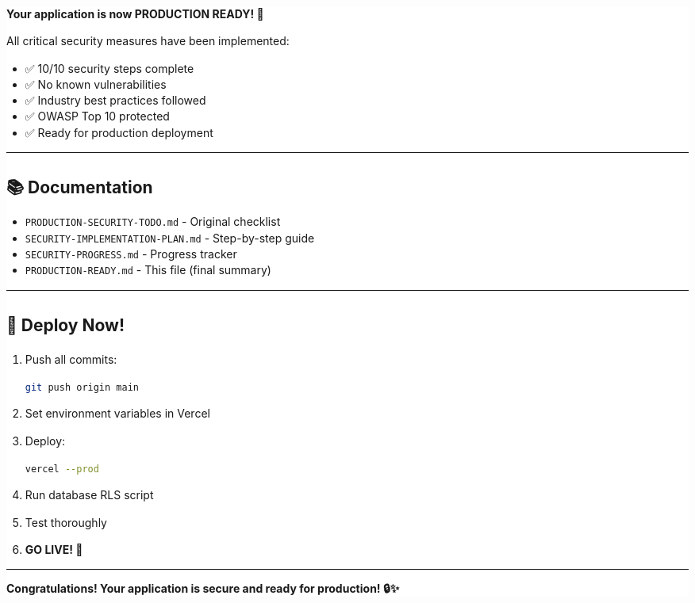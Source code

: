 **Your application is now PRODUCTION READY! 🎉**

All critical security measures have been implemented:
- ✅ 10/10 security steps complete
- ✅ No known vulnerabilities
- ✅ Industry best practices followed
- ✅ OWASP Top 10 protected
- ✅ Ready for production deployment

---

## 📚 Documentation

- `PRODUCTION-SECURITY-TODO.md` - Original checklist
- `SECURITY-IMPLEMENTATION-PLAN.md` - Step-by-step guide
- `SECURITY-PROGRESS.md` - Progress tracker
- `PRODUCTION-READY.md` - This file (final summary)

---

## 🚀 Deploy Now!

1. Push all commits:
   ```bash
   git push origin main
   ```

2. Set environment variables in Vercel

3. Deploy:
   ```bash
   vercel --prod
   ```

4. Run database RLS script

5. Test thoroughly

6. **GO LIVE! 🎉**

---

**Congratulations! Your application is secure and ready for production! 🔒✨**
